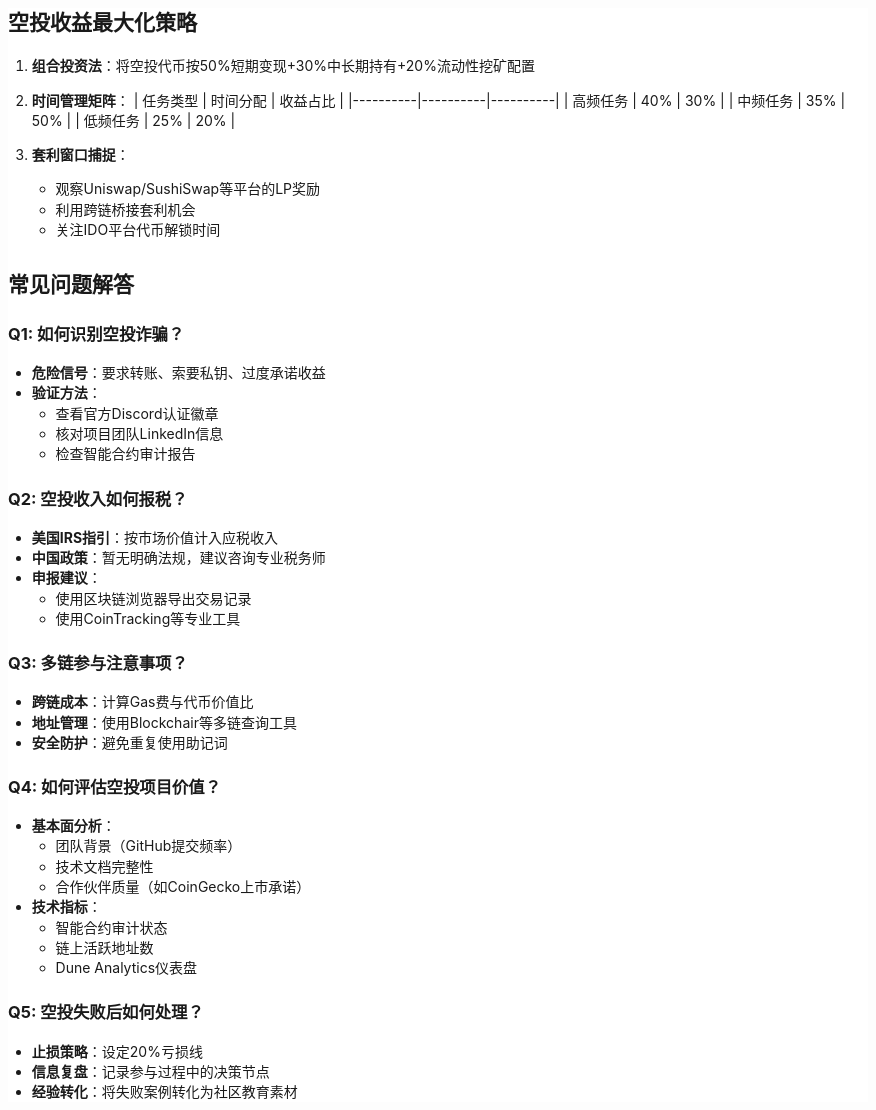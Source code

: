 ## 空投收益最大化策略
1. **组合投资法**：将空投代币按50%短期变现+30%中长期持有+20%流动性挖矿配置
2. **时间管理矩阵**：
   | 任务类型 | 时间分配 | 收益占比 |
   |----------|----------|----------|
   | 高频任务 | 40%      | 30%      |
   | 中频任务 | 35%      | 50%      |
   | 低频任务 | 25%      | 20%      |

3. **套利窗口捕捉**：
   - 观察Uniswap/SushiSwap等平台的LP奖励
   - 利用跨链桥接套利机会
   - 关注IDO平台代币解锁时间

## 常见问题解答
### Q1: 如何识别空投诈骗？
- **危险信号**：要求转账、索要私钥、过度承诺收益
- **验证方法**：
  - 查看官方Discord认证徽章
  - 核对项目团队LinkedIn信息
  - 检查智能合约审计报告

### Q2: 空投收入如何报税？
- **美国IRS指引**：按市场价值计入应税收入
- **中国政策**：暂无明确法规，建议咨询专业税务师
- **申报建议**：
  - 使用区块链浏览器导出交易记录
  - 使用CoinTracking等专业工具

### Q3: 多链参与注意事项？
- **跨链成本**：计算Gas费与代币价值比
- **地址管理**：使用Blockchair等多链查询工具
- **安全防护**：避免重复使用助记词

### Q4: 如何评估空投项目价值？
- **基本面分析**：
  - 团队背景（GitHub提交频率）
  - 技术文档完整性
  - 合作伙伴质量（如CoinGecko上市承诺）
- **技术指标**：
  - 智能合约审计状态
  - 链上活跃地址数
  - Dune Analytics仪表盘

### Q5: 空投失败后如何处理？
- **止损策略**：设定20%亏损线
- **信息复盘**：记录参与过程中的决策节点
- **经验转化**：将失败案例转化为社区教育素材
